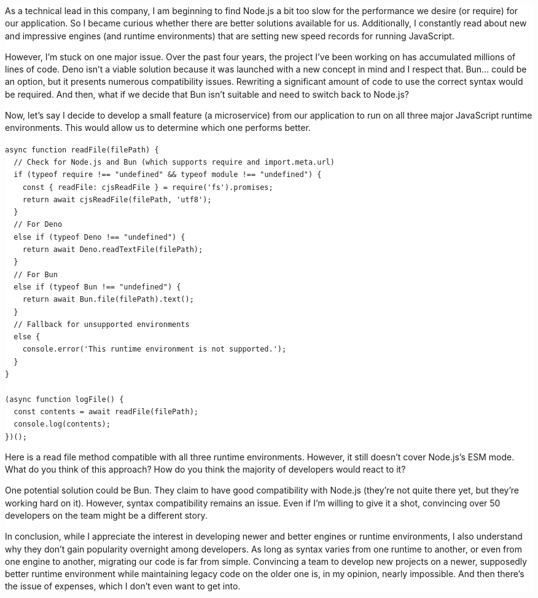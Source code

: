 As a technical lead in this company, I am beginning to find Node.js a bit too slow for the performance we desire (or require) for our application. So I became curious whether there are better solutions available for us. Additionally, I constantly read about new and impressive engines (and runtime environments) that are setting new speed records for running JavaScript.

However, I&#8217;m stuck on one major issue. Over the past four years, the project I&#8217;ve been working on has accumulated millions of lines of code. Deno isn&#8217;t a viable solution because it was launched with a new concept in mind and I respect that. Bun… could be an option, but it presents numerous compatibility issues. Rewriting a significant amount of code to use the correct syntax would be required. And then, what if we decide that Bun isn&#8217;t suitable and need to switch back to Node.js?

Now, let&#8217;s say I decide to develop a small feature (a microservice) from our application to run on all three major JavaScript runtime environments. This would allow us to determine which one performs better.

<pre class="wp-block-code"><code lang="javascript" class="language-javascript">async function readFile(filePath) {
  // Check for Node.js and Bun (which supports require and import.meta.url)
  if (typeof require !== "undefined" && typeof module !== "undefined") {
    const { readFile: cjsReadFile } = require('fs').promises;
    return await cjsReadFile(filePath, 'utf8');
  }
  // For Deno
  else if (typeof Deno !== "undefined") {
    return await Deno.readTextFile(filePath);
  }
  // For Bun
  else if (typeof Bun !== "undefined") {
    return await Bun.file(filePath).text();
  }
  // Fallback for unsupported environments
  else {
    console.error('This runtime environment is not supported.');
  }
}

(async function logFile() {
  const contents = await readFile(filePath);
  console.log(contents);
})();</code></pre>

Here is a read file method compatible with all three runtime environments. However, it still doesn&#8217;t cover Node.js&#8217;s ESM mode. What do you think of this approach? How do you think the majority of developers would react to it? 

One potential solution could be Bun. They claim to have good compatibility with Node.js (they&#8217;re not quite there yet, but they&#8217;re working hard on it). However, syntax compatibility remains an issue. Even if I&#8217;m willing to give it a shot, convincing over 50 developers on the team might be a different story.

In conclusion, while I appreciate the interest in developing newer and better engines or runtime environments, I also understand why they don&#8217;t gain popularity overnight among developers. As long as syntax varies from one runtime to another, or even from one engine to another, migrating our code is far from simple. Convincing a team to develop new projects on a newer, supposedly better runtime environment while maintaining legacy code on the older one is, in my opinion, nearly impossible. And then there&#8217;s the issue of expenses, which I don&#8217;t even want to get into.
